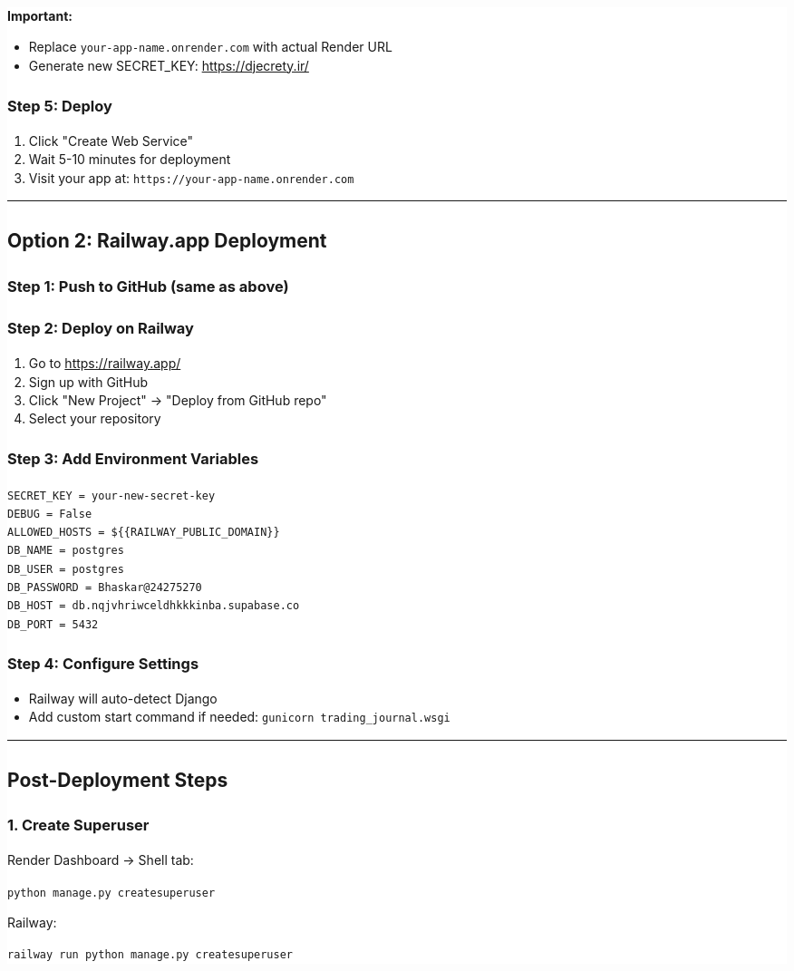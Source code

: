 **Important:**
- Replace `your-app-name.onrender.com` with actual Render URL
- Generate new SECRET_KEY: https://djecrety.ir/

### Step 5: Deploy
1. Click "Create Web Service"
2. Wait 5-10 minutes for deployment
3. Visit your app at: `https://your-app-name.onrender.com`

---

## Option 2: Railway.app Deployment

### Step 1: Push to GitHub (same as above)

### Step 2: Deploy on Railway
1. Go to https://railway.app/
2. Sign up with GitHub
3. Click "New Project" → "Deploy from GitHub repo"
4. Select your repository

### Step 3: Add Environment Variables
```
SECRET_KEY = your-new-secret-key
DEBUG = False
ALLOWED_HOSTS = ${{RAILWAY_PUBLIC_DOMAIN}}
DB_NAME = postgres
DB_USER = postgres
DB_PASSWORD = Bhaskar@24275270
DB_HOST = db.nqjvhriwceldhkkkinba.supabase.co
DB_PORT = 5432
```

### Step 4: Configure Settings
- Railway will auto-detect Django
- Add custom start command if needed: `gunicorn trading_journal.wsgi`

---

## Post-Deployment Steps

### 1. Create Superuser
Render Dashboard → Shell tab:
```bash
python manage.py createsuperuser
```

Railway:
```bash
railway run python manage.py createsuperuser
```
